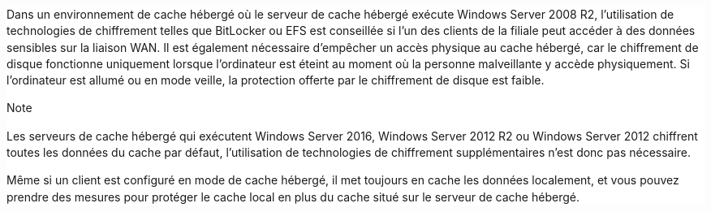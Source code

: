 Dans un environnement de cache hébergé où le serveur de cache hébergé exécute Windows Server 2008 R2, l’utilisation de technologies de chiffrement telles que BitLocker ou EFS est conseillée si l’un des clients de la filiale peut accéder à des données sensibles sur la liaison WAN. Il est également nécessaire d’empêcher un accès physique au cache hébergé, car le chiffrement de disque fonctionne uniquement lorsque l’ordinateur est éteint au moment où la personne malveillante y accède physiquement.  Si l’ordinateur est allumé ou en mode veille, la protection offerte par le chiffrement de disque est faible.

> [!NOTE]
> Les serveurs de cache hébergé qui exécutent Windows Server 2016, Windows Server 2012 R2 ou Windows Server 2012 chiffrent toutes les données du cache par défaut, l’utilisation de technologies de chiffrement supplémentaires n’est donc pas nécessaire.

Même si un client est configuré en mode de cache hébergé, il met toujours en cache les données localement, et vous pouvez prendre des mesures pour protéger le cache local en plus du cache situé sur le serveur de cache hébergé.
